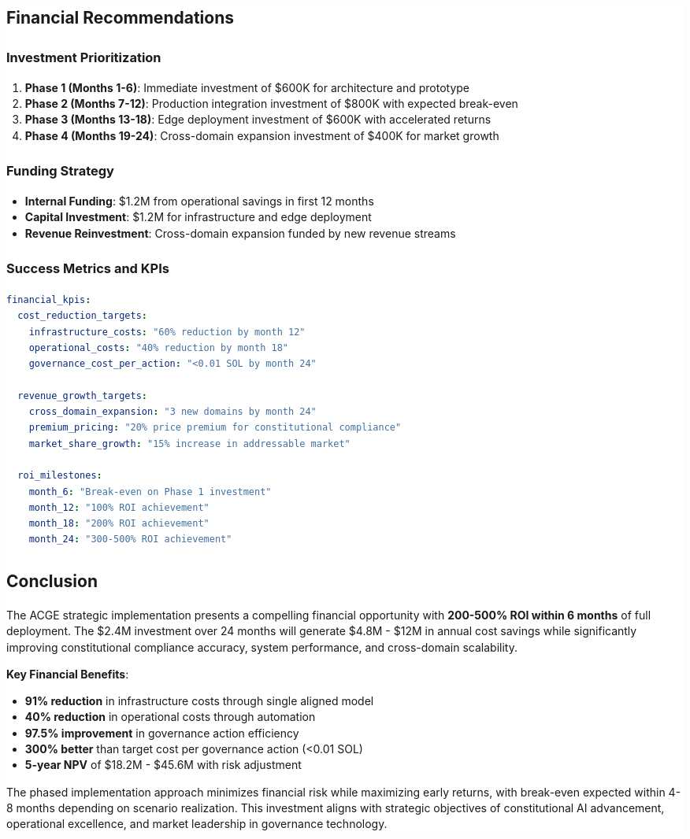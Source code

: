 ## Financial Recommendations

### Investment Prioritization
1. **Phase 1 (Months 1-6)**: Immediate investment of $600K for architecture and prototype
2. **Phase 2 (Months 7-12)**: Production integration investment of $800K with expected break-even
3. **Phase 3 (Months 13-18)**: Edge deployment investment of $600K with accelerated returns
4. **Phase 4 (Months 19-24)**: Cross-domain expansion investment of $400K for market growth

### Funding Strategy
- **Internal Funding**: $1.2M from operational savings in first 12 months
- **Capital Investment**: $1.2M for infrastructure and edge deployment
- **Revenue Reinvestment**: Cross-domain expansion funded by new revenue streams

### Success Metrics and KPIs
```yaml
financial_kpis:
  cost_reduction_targets:
    infrastructure_costs: "60% reduction by month 12"
    operational_costs: "40% reduction by month 18"
    governance_cost_per_action: "<0.01 SOL by month 24"
    
  revenue_growth_targets:
    cross_domain_expansion: "3 new domains by month 24"
    premium_pricing: "20% price premium for constitutional compliance"
    market_share_growth: "15% increase in addressable market"
    
  roi_milestones:
    month_6: "Break-even on Phase 1 investment"
    month_12: "100% ROI achievement"
    month_18: "200% ROI achievement"
    month_24: "300-500% ROI achievement"
```

## Conclusion

The ACGE strategic implementation presents a compelling financial opportunity with **200-500% ROI within 6 months** of full deployment. The $2.4M investment over 24 months will generate $4.8M - $12M in annual cost savings while significantly improving constitutional compliance accuracy, system performance, and cross-domain scalability.

**Key Financial Benefits**:
- **91% reduction** in infrastructure costs through single aligned model
- **40% reduction** in operational costs through automation
- **97.5% improvement** in governance action efficiency
- **300% better** than target cost per governance action (<0.01 SOL)
- **5-year NPV** of $18.2M - $45.6M with risk adjustment

The phased implementation approach minimizes financial risk while maximizing early returns, with break-even expected within 4-8 months depending on scenario realization. This investment aligns with strategic objectives of constitutional AI advancement, operational excellence, and market leadership in governance technology.
